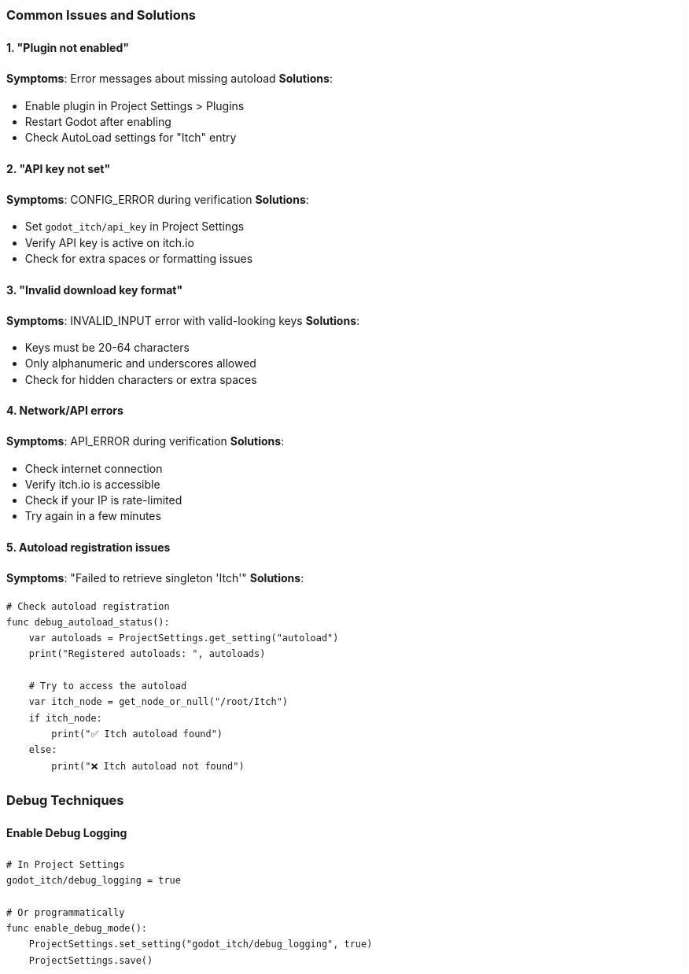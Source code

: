 ### Common Issues and Solutions

#### 1. "Plugin not enabled"
**Symptoms**: Error messages about missing autoload
**Solutions**:
- Enable plugin in Project Settings > Plugins
- Restart Godot after enabling
- Check AutoLoad settings for "Itch" entry

#### 2. "API key not set"
**Symptoms**: CONFIG_ERROR during verification
**Solutions**:
- Set `godot_itch/api_key` in Project Settings
- Verify API key is active on itch.io
- Check for extra spaces or formatting issues

#### 3. "Invalid download key format"
**Symptoms**: INVALID_INPUT error with valid-looking keys
**Solutions**:
- Keys must be 20-64 characters
- Only alphanumeric and underscores allowed
- Check for hidden characters or extra spaces

#### 4. Network/API errors
**Symptoms**: API_ERROR during verification
**Solutions**:
- Check internet connection
- Verify itch.io is accessible
- Check if your IP is rate-limited
- Try again in a few minutes

#### 5. Autoload registration issues
**Symptoms**: "Failed to retrieve singleton 'Itch'"
**Solutions**:
```gdscript
# Check autoload registration
func debug_autoload_status():
    var autoloads = ProjectSettings.get_setting("autoload")
    print("Registered autoloads: ", autoloads)
    
    # Try to access the autoload
    var itch_node = get_node_or_null("/root/Itch")
    if itch_node:
        print("✅ Itch autoload found")
    else:
        print("❌ Itch autoload not found")
```

### Debug Techniques

#### Enable Debug Logging
```gdscript
# In Project Settings
godot_itch/debug_logging = true

# Or programmatically
func enable_debug_mode():
    ProjectSettings.set_setting("godot_itch/debug_logging", true)
    ProjectSettings.save()
```
